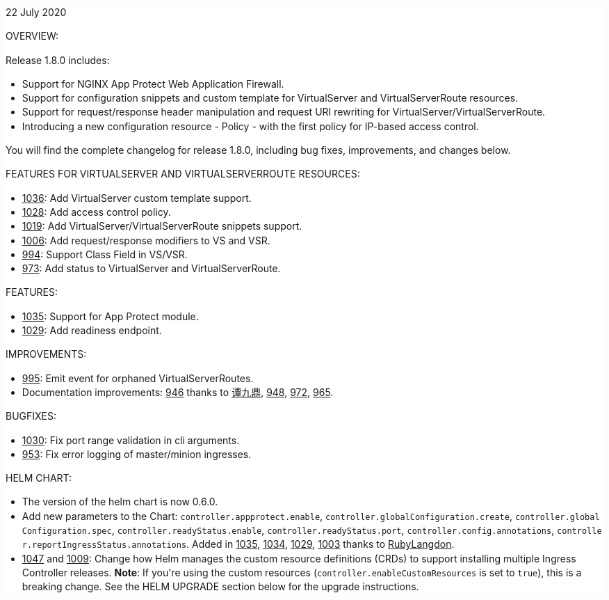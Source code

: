 22 July 2020

OVERVIEW:

Release 1.8.0 includes:
* Support for NGINX App Protect Web Application Firewall.
* Support for configuration snippets and custom template for VirtualServer and VirtualServerRoute resources.
* Support for request/response header manipulation and request URI rewriting for VirtualServer/VirtualServerRoute.
* Introducing a new configuration resource - Policy - with the first policy for IP-based access control.

You will find the complete changelog for release 1.8.0, including bug fixes, improvements, and changes below.

FEATURES FOR VIRTUALSERVER AND VIRTUALSERVERROUTE RESOURCES:
* [1036](https://github.com/nginxinc/kubernetes-ingress/pull/1036): Add VirtualServer custom template support.
* [1028](https://github.com/nginxinc/kubernetes-ingress/pull/1028): Add access control policy.
* [1019](https://github.com/nginxinc/kubernetes-ingress/pull/1019): Add VirtualServer/VirtualServerRoute snippets support.
* [1006](https://github.com/nginxinc/kubernetes-ingress/pull/1006): Add request/response modifiers to VS and VSR.
* [994](https://github.com/nginxinc/kubernetes-ingress/pull/994): Support Class Field in VS/VSR.
* [973](https://github.com/nginxinc/kubernetes-ingress/pull/973): Add status to VirtualServer and VirtualServerRoute.

FEATURES:
* [1035](https://github.com/nginxinc/kubernetes-ingress/pull/1035): Support for App Protect module.
* [1029](https://github.com/nginxinc/kubernetes-ingress/pull/1029): Add readiness endpoint.

IMPROVEMENTS:
* [995](https://github.com/nginxinc/kubernetes-ingress/pull/995): Emit event for orphaned VirtualServerRoutes.
* Documentation improvements: [946](https://github.com/nginxinc/kubernetes-ingress/pull/946) thanks to [谭九鼎](https://github.com/imba-tjd), [948](https://github.com/nginxinc/kubernetes-ingress/pull/948), [972](https://github.com/nginxinc/kubernetes-ingress/pull/972), [965](https://github.com/nginxinc/kubernetes-ingress/pull/965).

BUGFIXES:
* [1030](https://github.com/nginxinc/kubernetes-ingress/pull/1030): Fix port range validation in cli arguments.
* [953](https://github.com/nginxinc/kubernetes-ingress/pull/953): Fix error logging of master/minion ingresses.

HELM CHART:
* The version of the helm chart is now 0.6.0.
* Add new parameters to the Chart: `controller.appprotect.enable`, `controller.globalConfiguration.create`, `controller.globalConfiguration.spec`, `controller.readyStatus.enable`, `controller.readyStatus.port`, `controller.config.annotations`, `controller.reportIngressStatus.annotations`. Added in  [1035](https://github.com/nginxinc/kubernetes-ingress/pull/1035), [1034](https://github.com/nginxinc/kubernetes-ingress/pull/1034), [1029](https://github.com/nginxinc/kubernetes-ingress/pull/1029), [1003](https://github.com/nginxinc/kubernetes-ingress/pull/1003) thanks to [RubyLangdon](https://github.com/RubyLangdon).
* [1047](https://github.com/nginxinc/kubernetes-ingress/pull/1047) and [1009](https://github.com/nginxinc/kubernetes-ingress/pull/1009): Change how Helm manages the custom resource definitions (CRDs) to support installing multiple Ingress Controller releases. **Note**: If you're using the custom resources (`controller.enableCustomResources` is set to `true`), this is a breaking change. See the HELM UPGRADE section below for the upgrade instructions.
